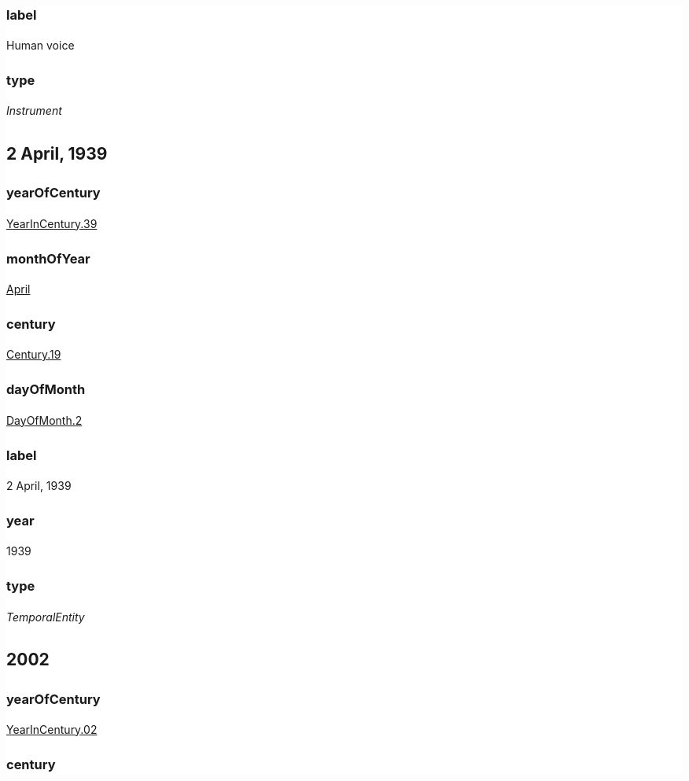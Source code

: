 ### label


Human voice

### type


*Instrument*

## 2 April, 1939

### yearOfCentury


[YearInCentury.39](#YearInCentury.39)

### monthOfYear


[April](#April)

### century


[Century.19](#Century.19)

### dayOfMonth


[DayOfMonth.2](#DayOfMonth.2)

### label


2 April, 1939

### year


1939

### type


*TemporalEntity*

## 2002

### yearOfCentury


[YearInCentury.02](#YearInCentury.02)

### century
